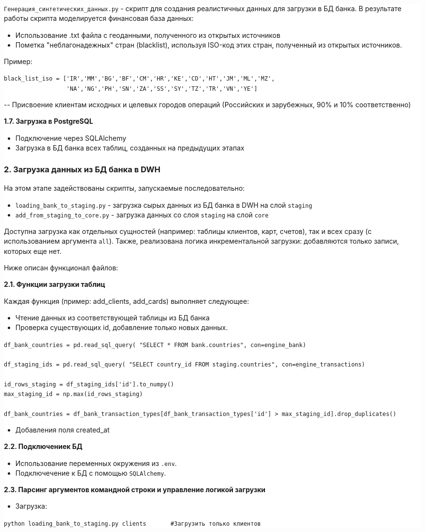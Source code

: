 ```Генерация_синтетических_данных.py``` - скрипт для создания реалистичных данных для загрузки в БД банка. В результате работы скрипта моделируется финансовая база данных:
- Использование .txt файла с геоданными, полученного из открытых источников
- Пометка "неблагонадежных" стран (blacklist), используя ISO-код этих стран, полученный из открытых источников.

Пример:
```
black_list_iso = ['IR','MM','BG','BF','CM','HR','KE','CD','HT','JM','ML','MZ',
                  'NA','NG','PH','SN','ZA','SS','SY','TZ','TR','VN','YE']
```

-- Присвоение клиентам исходных и целевых городов операций (Российских и зарубежных, 90% и 10% соответственно)

**1.7. Загрузка в PostgreSQL**

- Подключение через SQLAlchemy
- Загрузка в БД банка всех таблиц, созданных на предыдущих этапах

### 2. Загрузка данных из БД банка в DWH

На этом этапе задействованы скрипты, запускаемые последовательно:

- ```loading_bank_to_staging.py``` - загрузка сырых данных из БД банка в DWH на слой ```staging```
- ```add_from_staging_to_core.py``` - загрузка данных со слоя ```staging``` на слой ```core```

Доступна загрузка как отдельных сущностей (например: таблицы клиентов, карт, счетов), так и всех сразу (с использованием аргумента ```all```). Также, реализована логика инкрементальной загрузки: добавляются только записи, которых еще нет.

Ниже описан функционал файлов:

**2.1. Функции загрузки таблиц**

Каждая функция (пример: add_clients, add_cards) выполняет следующее:

- Чтение данных из соответствующей таблицы из БД банка
- Проверка существующих id, добавление только новых данных.

```
df_bank_countries = pd.read_sql_query( "SELECT * FROM bank.countries", con=engine_bank)
    
df_staging_ids = pd.read_sql_query( "SELECT country_id FROM staging.countries", con=engine_transactions)
    
id_rows_staging = df_staging_ids['id'].to_numpy()
max_staging_id = np.max(id_rows_staging)
    
df_bank_countries = df_bank_transaction_types[df_bank_transaction_types['id'] > max_staging_id].drop_duplicates()
```

- Добавления поля created_at


**2.2. Подключениек БД**

- Использование переменных окружения из ```.env```.
- Подключечение к БД с помощью ```SQLAlchemy```.

**2.3. Парсинг аргументов командной строки и управление логикой загрузки**

- Загрузка:

```
python loading_bank_to_staging.py clients       #Загрузить только клиентов